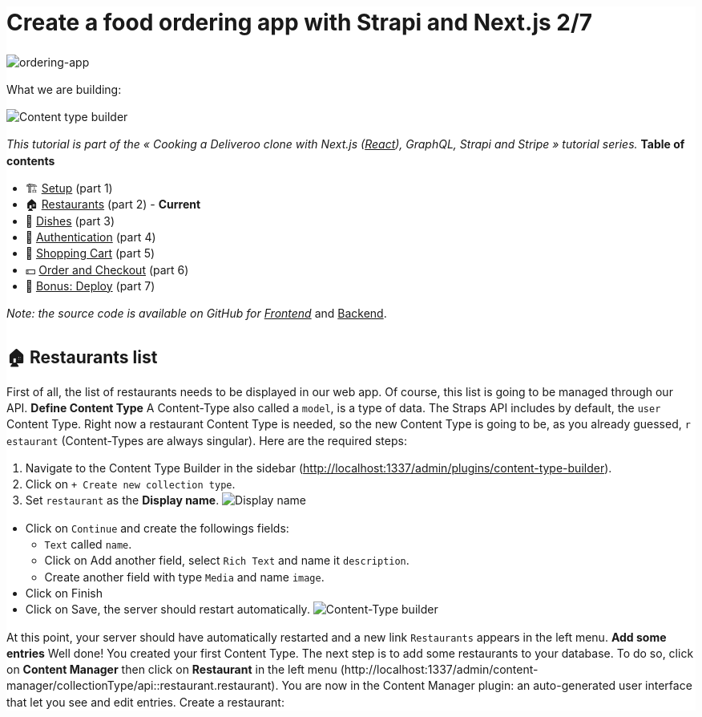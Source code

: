 # **Create a food ordering app with Strapi and Next.js 2/7**

![ordering-app](<https://d2zv2ciw0ln4h1.cloudfront.net/uploads/Deliver_Clone_Next.js_(1)_f1ddc0e6bb.png>)

What we are building:

![Content type builder](https://paper-attachments.dropboxusercontent.com/s_AF35BDBB88BC7A353B5A90EEDCED05FB69E860AEF313EF01C916372CA4E3DF4B_1661180541111_Content-Type+Builder+-+Google+Chrome+2022-08-22+11-44-44.gif)

_This tutorial is part of the « Cooking a Deliveroo clone with Next.js (_[_React_](https://strapi.io/integrations/react-cms)_), GraphQL, Strapi and Stripe » tutorial series._
**Table of contents**

- 🏗️ [Setup](https://strapi.io/blog/nextjs-react-hooks-strapi-food-app-1) (part 1)
- 🏠 [Restaurants](https://strapi.io/blog/nextjs-react-hooks-strapi-restaurants-2) (part 2) - **Current**
- 🍔 [Dishes](https://strapi.io/blog/nextjs-react-hooks-strapi-dishes-3) (part 3)
- 🔐 [Authentication](https://strapi.io/blog/nextjs-react-hooks-strapi-auth-4) (part 4)
- 🛒 [Shopping Cart](https://strapi.io/blog/nextjs-react-hooks-strapi-shopping-cart-5) (part 5)
- 💵 [Order and Checkout](https://strapi.io/blog/nextjs-react-hooks-strapi-checkout-6) (part 6)
- 🚀 [Bonus: Deploy](https://strapi.io/blog/nextjs-react-hooks-strapi-deploy) (part 7)

_Note: the source code is available on GitHub for_ [_Frontend_](https://github.com/divofred/food-ordering-app) and [Backend](https://github.com/divofred/strapi-app).

## **🏠 Restaurants list**

First of all, the list of restaurants needs to be displayed in our web app. Of course, this list is going to be managed through our API.
**Define Content Type**
A Content-Type also called a `model`, is a type of data. The Straps API includes by default, the `user` Content Type. Right now a restaurant Content Type is needed, so the new Content Type is going to be, as you already guessed, `restaurant` (Content-Types are always singular).
Here are the required steps:

1. Navigate to the Content Type Builder in the sidebar ([http://localhost:1337/admin/plugins/content-type-builder](http://localhost:1337/admin/plugins/content-type-builder)).
2. Click on `+ Create new collection type`.
3. Set `restaurant` as the **Display name**.
   ![Display name](https://paper-attachments.dropboxusercontent.com/s_AF35BDBB88BC7A353B5A90EEDCED05FB69E860AEF313EF01C916372CA4E3DF4B_1661163357037_image.png)

- Click on `Continue` and create the followings fields:
  - `Text` called `name`.
  - Click on Add another field, select `Rich Text` and name it `description`.
  - Create another field with type `Media` and name `image`.
- Click on Finish
- Click on Save, the server should restart automatically.
  ![Content-Type builder](https://paper-attachments.dropboxusercontent.com/s_AF35BDBB88BC7A353B5A90EEDCED05FB69E860AEF313EF01C916372CA4E3DF4B_1661181085247_Content-Type+Builder+-+Google+Chrome+2022-08-22+11-44-44.gif)

At this point, your server should have automatically restarted and a new link `Restaurants` appears in the left menu.
**Add some entries**
Well done! You created your first Content Type. The next step is to add some restaurants to your database. To do so, click on **Content Manager** then click on **Restaurant** in the left menu (http://localhost:1337/admin/content-manager/collectionType/api::restaurant.restaurant).
You are now in the Content Manager plugin: an auto-generated user interface that let you see and edit entries.
Create a restaurant:
